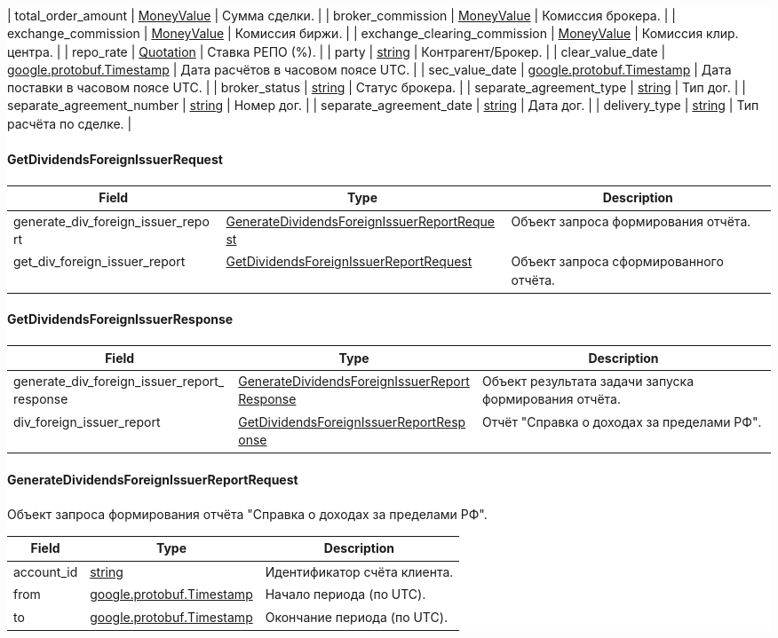 | total_order_amount |  [MoneyValue](#moneyvalue) | Сумма сделки. |
| broker_commission |  [MoneyValue](#moneyvalue) | Комиссия брокера. |
| exchange_commission |  [MoneyValue](#moneyvalue) | Комиссия биржи. |
| exchange_clearing_commission |  [MoneyValue](#moneyvalue) | Комиссия клир. центра. |
| repo_rate |  [Quotation](#quotation) | Ставка РЕПО (%). |
| party |  [string](#string) | Контрагент/Брокер. |
| clear_value_date |  [google.protobuf.Timestamp](#googleprotobuftimestamp) | Дата расчётов в часовом поясе UTC. |
| sec_value_date |  [google.protobuf.Timestamp](#googleprotobuftimestamp) | Дата поставки в часовом поясе UTC. |
| broker_status |  [string](#string) | Статус брокера. |
| separate_agreement_type |  [string](#string) | Тип дог. |
| separate_agreement_number |  [string](#string) | Номер дог. |
| separate_agreement_date |  [string](#string) | Дата дог. |
| delivery_type |  [string](#string) | Тип расчёта по сделке. |
 
 


#### GetDividendsForeignIssuerRequest



| Field | Type | Description |
| ----- | ---- | ----------- |
| generate_div_foreign_issuer_report |  [GenerateDividendsForeignIssuerReportRequest](#generatedividendsforeignissuerreportrequest) | Объект запроса формирования отчёта. |
| get_div_foreign_issuer_report |  [GetDividendsForeignIssuerReportRequest](#getdividendsforeignissuerreportrequest) | Объект запроса сформированного отчёта. |
 
 


#### GetDividendsForeignIssuerResponse



| Field | Type | Description |
| ----- | ---- | ----------- |
| generate_div_foreign_issuer_report_response |  [GenerateDividendsForeignIssuerReportResponse](#generatedividendsforeignissuerreportresponse) | Объект результата задачи запуска формирования отчёта. |
| div_foreign_issuer_report |  [GetDividendsForeignIssuerReportResponse](#getdividendsforeignissuerreportresponse) | Отчёт "Справка о доходах за пределами РФ". |
 
 


#### GenerateDividendsForeignIssuerReportRequest
Объект запроса формирования отчёта "Справка о доходах за пределами РФ".


| Field | Type | Description |
| ----- | ---- | ----------- |
| account_id |  [string](#string) | Идентификатор счёта клиента. |
| from |  [google.protobuf.Timestamp](#googleprotobuftimestamp) | Начало периода (по UTC). |
| to |  [google.protobuf.Timestamp](#googleprotobuftimestamp) | Окончание периода (по UTC). |
 